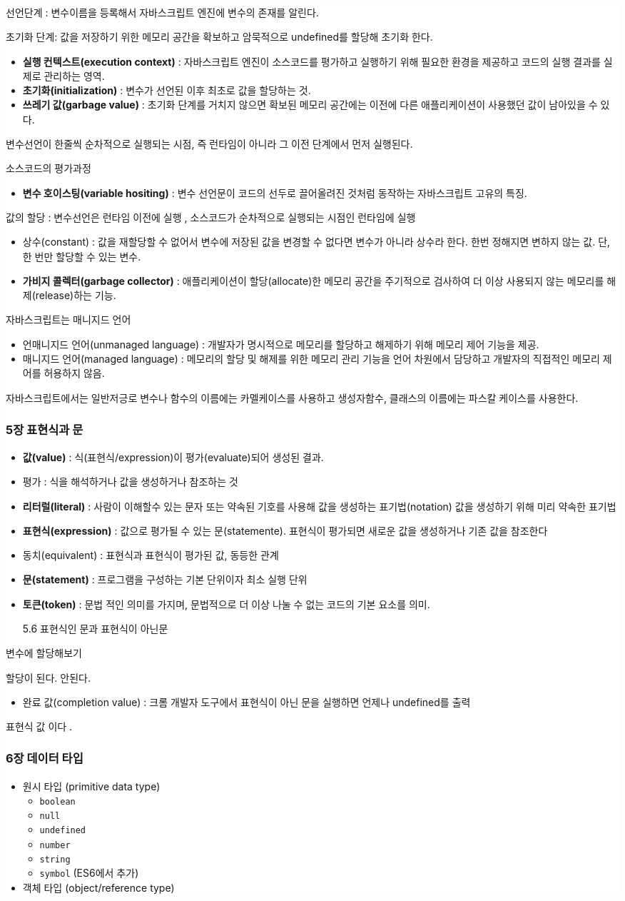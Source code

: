 선언단계 : 변수이름을 등록해서 자바스크립트 엔진에 변수의 존재를 알린다.

초기화 단계: 값을 저장하기 위한 메모리 공간을 확보하고 암묵적으로 undefined를 할당해 초기화 한다.

- **실행 컨텍스트(execution context)** : 자바스크립트 엔진이 소스코드를 평가하고 실행하기 위해 필요한 환경을 제공하고 코드의 실행 결과를 실제로 관리하는 영역.
- **초기화(initialization)** : 변수가 선언된 이후 최초로 값을 할당하는 것.
- **쓰레기 값(garbage value)** : 초기화 단계를 거치지 않으면 확보된 메모리 공간에는 이전에 다른 애플리케이션이 사용했던 값이 남아있을 수 있다.

변수선언이 한줄씩 순차적으로 실행되는 시점, 즉 런타임이 아니라 그 이전 단계에서 먼저 실행된다.

소스코드의 평가과정

- **변수 호이스팅(variable hositing)** : 변수 선언문이 코드의 선두로 끌어올려진 것처럼 동작하는 자바스크립트 고유의 특징.

값의 할당 : 변수선언은 런타임 이전에 실행 , 소스코드가 순차적으로 실행되는 시점인 런타임에 실행

- 상수(constant) : 값을 재할당할 수 없어서 변수에 저장된 값을 변경할 수 없다면 변수가 아니라 상수라 한다. 한번 정해지면 변하지 않는 값. 단, 한 번만 할당할 수 있는 변수.

- **가비지 콜렉터(garbage collector)** : 애플리케이션이 할당(allocate)한 메모리 공간을 주기적으로 검사하여 더 이상 사용되지 않는 메모리를 해제(release)하는 기능.

자바스크립트는 매니지드 언어

- 언매니지드 언어(unmanaged language) : 개발자가 명시적으로 메모리를 할당하고 해제하기 위해 메모리 제어 기능을 제공.
- 매니지드 언어(managed language) : 메모리의 할당 및 해제를 위한 메모리 관리 기능을 언어 차원에서 담당하고 개발자의 직접적인 메모리 제어를 허용하지 않음.

자바스크립트에서는 일반저긍로 변수나 함수의 이름에는 카멜케이스를 사용하고 생성자함수, 클래스의 이름에는 파스칼 케이스를 사용한다.

### **5장 표현식과 문**

- **값(value)** : 식(표현식/expression)이 평가(evaluate)되어 생성된 결과.
- 평가 : 식을 해석하거나 값을 생성하거나 참조하는 것
- **리터럴(literal)** : 사람이 이해할수 있는 문자 또는 약속된 기호를 사용해 값을 생성하는 표기법(notation)
  값을 생성하기 위해 미리 약속한 표기법
- **표현식(expression)** : 값으로 평가될 수 있는 문(statemente). 표현식이 평가되면 새로운 값을 생성하거나 기존 값을 참조한다
- 동치(equivalent) : 표현식과 표현식이 평가된 값, 동등한 관계
- **문(statement)** : 프로그램을 구성하는 기본 단위이자 최소 실행 단위
- **토큰(token)** : 문법 적인 의미를 가지며, 문법적으로 더 이상 나눌 수 없는 코드의 기본 요소를 의미.

  5.6 표현식인 문과 표현식이 아닌문

변수에 할당해보기

할당이 된다. 안된다.

- 완료 값(completion value) : 크롬 개발자 도구에서 표현식이 아닌 문을 실행하면 언제나 undefined를 출력

표현식 값 이다 .

### **6장 데이터 타입**

- 원시 타입 (primitive data type)
  - `boolean`
  - `null`
  - `undefined`
  - `number`
  - `string`
  - `symbol` (ES6에서 추가)
- 객체 타입 (object/reference type)
